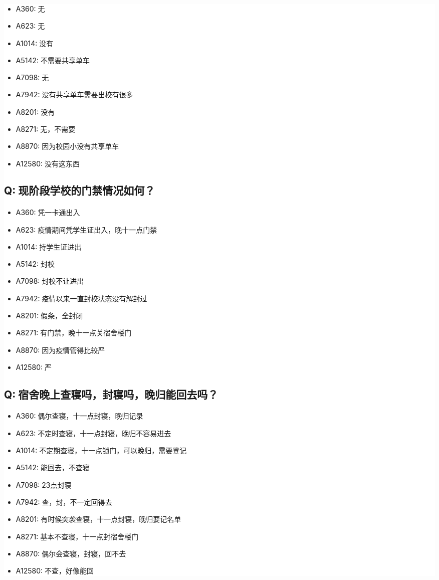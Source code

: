 - A360: 无

- A623: 无

- A1014: 没有

- A5142: 不需要共享单车

- A7098: 无

- A7942: 没有共享单车需要出校有很多

- A8201: 没有

- A8271: 无，不需要

- A8870: 因为校园小没有共享单车

- A12580: 没有这东西

## Q: 现阶段学校的门禁情况如何？

- A360: 凭一卡通出入

- A623: 疫情期间凭学生证出入，晚十一点门禁

- A1014: 持学生证进出

- A5142: 封校

- A7098: 封校不让进出

- A7942: 疫情以来一直封校状态没有解封过

- A8201: 假条，全封闭

- A8271: 有门禁，晚十一点关宿舍楼门

- A8870: 因为疫情管得比较严

- A12580: 严

## Q: 宿舍晚上查寝吗，封寝吗，晚归能回去吗？

- A360: 偶尔查寝，十一点封寝，晚归记录

- A623: 不定时查寝，十一点封寝，晚归不容易进去

- A1014: 不定期查寝，十一点锁门，可以晚归，需要登记

- A5142: 能回去，不查寝

- A7098: 23点封寝

- A7942: 查，封，不一定回得去

- A8201: 有时候突袭查寝，十一点封寝，晚归要记名单

- A8271: 基本不查寝，十一点封宿舍楼门

- A8870: 偶尔会查寝，封寝，回不去

- A12580: 不查，好像能回
